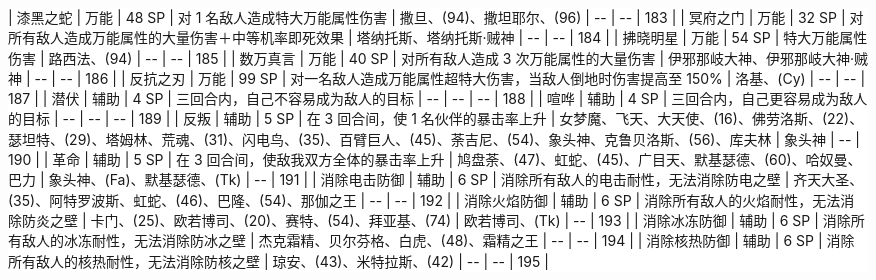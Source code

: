 |       漆黑之蛇       | 万能 | 48 SP  |                  对 1 名敌人造成特大万能属性伤害                   |                                                                                                                                     撒旦、(94)、撒坦耶尔、(96)                                                                                                                                      |                             --                             |            --            | 183  |
|       冥府之门       | 万能 | 32 SP  |         对所有敌人造成万能属性的大量伤害＋中等机率即死效果         |                                                                                                                                       塔纳托斯、塔纳托斯·贼神                                                                                                                                       |                             --                             |            --            | 184  |
|       拂晓明星       | 万能 | 54 SP  |                          特大万能属性伤害                          |                                                                                                                                            路西法、(94)                                                                                                                                             |                             --                             |            --            | 185  |
|       数万真言       | 万能 | 40 SP  |               对所有敌人造成 3 次万能属性的大量伤害                |                                                                                                                                   伊邪那岐大神、伊邪那岐大神·贼神                                                                                                                                   |                             --                             |            --            | 186  |
|       反抗之刃       | 万能 | 99 SP  |   对一名敌人造成万能属性超特大伤害，当敌人倒地时伤害提高至 150%    |                                                                                                                                             洛基、(Cy)                                                                                                                                              |                             --                             |            --            | 187  |
|         潜伏         | 辅助 |  4 SP  |                 三回合内，自己不容易成为敌人的目标                 |                                                                                                                                                 --                                                                                                                                                  |                             --                             |            --            | 188  |
|         喧哗         | 辅助 |  4 SP  |                 三回合内，自己更容易成为敌人的目标                 |                                                                                                                                                 --                                                                                                                                                  |                             --                             |            --            | 189  |
|         反叛         | 辅助 |  5 SP  |                在 3 回合间，使 1 名伙伴的暴击率上升                |                                                                     女梦魔、飞天、大天使、(16)、佛劳洛斯、(22)、瑟坦特、(29)、塔姆林、荒魂、(31)、闪电鸟、(35)、百臂巨人、(45)、荼吉尼、(54)、象头神、克鲁贝洛斯、(56)、库夫林                                                                      |                           象头神                           |            --            | 190  |
|         革命         | 辅助 |  5 SP  |              在 3 回合间，使敌我双方全体的暴击率上升               |                                                                                                                   鸠盘荼、(47)、虹蛇、(45)、广目天、默基瑟德、(60)、哈奴曼、巴力                                                                                                                    |                象头神、(Fa)、默基瑟德、(Tk)                |            --            | 191  |
|     消除电击防御     | 辅助 |  6 SP  |              消除所有敌人的电击耐性，无法消除防电之壁              |                                                                                                                    齐天大圣、(35)、阿特罗波斯、虹蛇、(46)、巴隆、(54)、那伽之王                                                                                                                     |                             --                             |            --            | 192  |
|     消除火焰防御     | 辅助 |  6 SP  |              消除所有敌人的火焰耐性，无法消除防炎之壁              |                                                                                                                        卡门、(25)、欧若博司、(20)、赛特、(54)、拜亚基、(74)                                                                                                                         |                       欧若博司、(Tk)                       |            --            | 193  |
|     消除冰冻防御     | 辅助 |  6 SP  |              消除所有敌人的冰冻耐性，无法消除防冰之壁              |                                                                                                                              杰克霜精、贝尔芬格、白虎、(48)、霜精之王                                                                                                                               |                             --                             |            --            | 194  |
|     消除核热防御     | 辅助 |  6 SP  |              消除所有敌人的核热耐性，无法消除防核之壁              |                                                                                                                                     琼安、(43)、米特拉斯、(42)                                                                                                                                      |                             --                             |            --            | 195  |